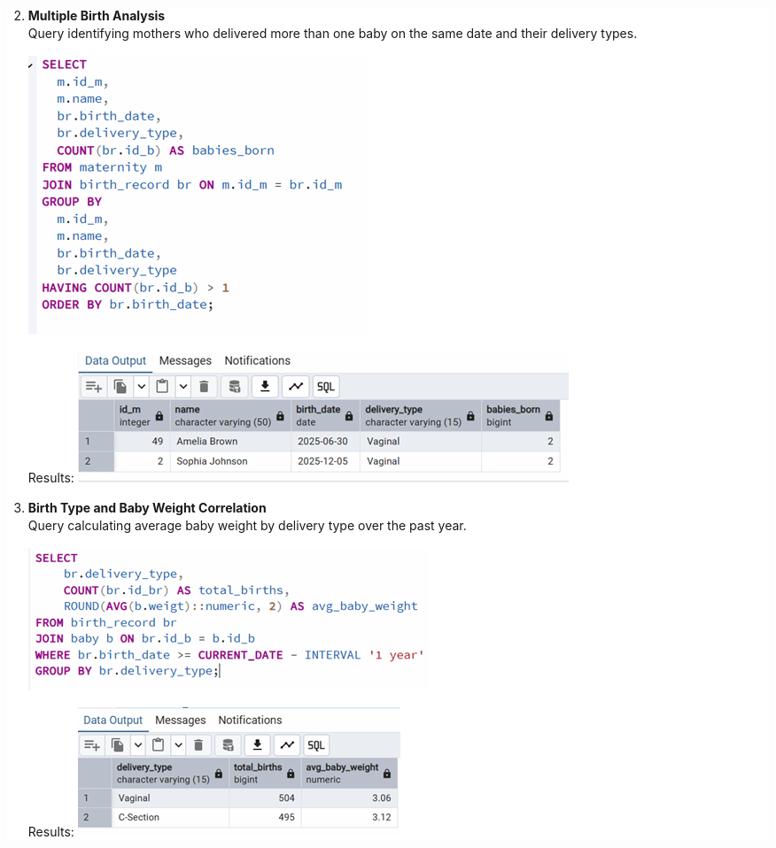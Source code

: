 2. **Multiple Birth Analysis**  
   Query identifying mothers who delivered more than one baby on the same date and their delivery types.
   
   ![Multiple Births Query](stage%202/resources/2%20query.png)
   
   Results:
   ![Multiple Births Results](stage%202/resources/2.2%20query.png)

3. **Birth Type and Baby Weight Correlation**  
   Query calculating average baby weight by delivery type over the past year.
   
   ![Weight Analysis Query](stage%202/resources/3%20query.png)
   
   Results:
   ![Weight Analysis Results](stage%202/resources/3.3%20query.png)
